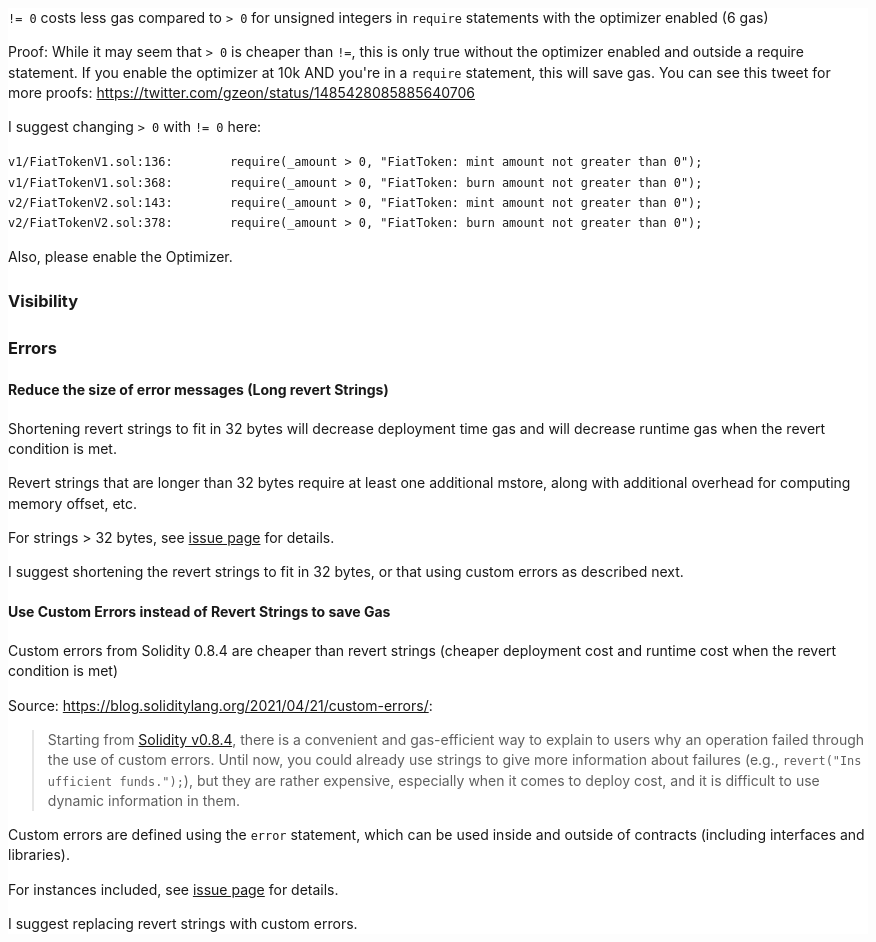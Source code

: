`!= 0` costs less gas compared to `> 0` for unsigned integers in `require` statements with the optimizer enabled (6 gas)

Proof: While it may seem that `> 0` is cheaper than `!=`, this is only true without the optimizer enabled and outside a require statement. If you enable the optimizer at 10k AND you're in a `require` statement, this will save gas. You can see this tweet for more proofs: <https://twitter.com/gzeon/status/1485428085885640706>

I suggest changing `> 0` with `!= 0` here:

    v1/FiatTokenV1.sol:136:        require(_amount > 0, "FiatToken: mint amount not greater than 0");
    v1/FiatTokenV1.sol:368:        require(_amount > 0, "FiatToken: burn amount not greater than 0");
    v2/FiatTokenV2.sol:143:        require(_amount > 0, "FiatToken: mint amount not greater than 0");
    v2/FiatTokenV2.sol:378:        require(_amount > 0, "FiatToken: burn amount not greater than 0");

Also, please enable the Optimizer.

### Visibility

### Errors

#### Reduce the size of error messages (Long revert Strings)

Shortening revert strings to fit in 32 bytes will decrease deployment time gas and will decrease runtime gas when the revert condition is met.

Revert strings that are longer than 32 bytes require at least one additional mstore, along with additional overhead for computing memory offset, etc.

For strings > 32 bytes, see [issue page](https://github.com/code-423n4/2022-02-jpyc-findings/issues/27) for details.

I suggest shortening the revert strings to fit in 32 bytes, or that using custom errors as described next.

#### Use Custom Errors instead of Revert Strings to save Gas

Custom errors from Solidity 0.8.4 are cheaper than revert strings (cheaper deployment cost and runtime cost when the revert condition is met)

Source: <https://blog.soliditylang.org/2021/04/21/custom-errors/>:

> Starting from [Solidity v0.8.4](https://github.com/ethereum/solidity/releases/tag/v0.8.4), there is a convenient and gas-efficient way to explain to users why an operation failed through the use of custom errors. Until now, you could already use strings to give more information about failures (e.g., `revert("Insufficient funds.");`), but they are rather expensive, especially when it comes to deploy cost, and it is difficult to use dynamic information in them.

Custom errors are defined using the `error` statement, which can be used inside and outside of contracts (including interfaces and libraries).

For instances included, see [issue page](https://github.com/code-423n4/2022-02-jpyc-findings/issues/27) for details.

I suggest replacing revert strings with custom errors.
